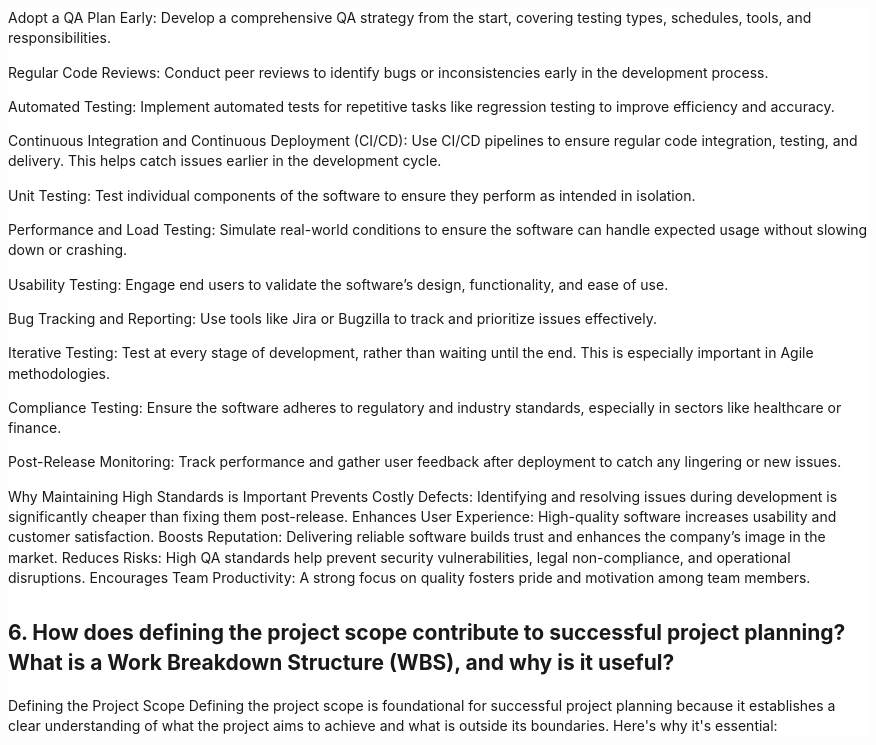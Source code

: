 Adopt a QA Plan Early:
Develop a comprehensive QA strategy from the start, covering testing types, schedules, tools, and responsibilities.

Regular Code Reviews:
Conduct peer reviews to identify bugs or inconsistencies early in the development process.

Automated Testing:
Implement automated tests for repetitive tasks like regression testing to improve efficiency and accuracy.

Continuous Integration and Continuous Deployment (CI/CD):
Use CI/CD pipelines to ensure regular code integration, testing, and delivery. This helps catch issues earlier in the development cycle.

Unit Testing:
Test individual components of the software to ensure they perform as intended in isolation.

Performance and Load Testing:
Simulate real-world conditions to ensure the software can handle expected usage without slowing down or crashing.

Usability Testing:
Engage end users to validate the software’s design, functionality, and ease of use.

Bug Tracking and Reporting:
Use tools like Jira or Bugzilla to track and prioritize issues effectively.

Iterative Testing:
Test at every stage of development, rather than waiting until the end. This is especially important in Agile methodologies.

Compliance Testing:
Ensure the software adheres to regulatory and industry standards, especially in sectors like healthcare or finance.

Post-Release Monitoring:
Track performance and gather user feedback after deployment to catch any lingering or new issues.

Why Maintaining High Standards is Important
Prevents Costly Defects: Identifying and resolving issues during development is significantly cheaper than fixing them post-release.
Enhances User Experience: High-quality software increases usability and customer satisfaction.
Boosts Reputation: Delivering reliable software builds trust and enhances the company’s image in the market.
Reduces Risks: High QA standards help prevent security vulnerabilities, legal non-compliance, and operational disruptions.
Encourages Team Productivity: A strong focus on quality fosters pride and motivation among team members.
## 6. How does defining the project scope contribute to successful project planning? What is a Work Breakdown Structure (WBS), and why is it useful?
Defining the Project Scope
Defining the project scope is foundational for successful project planning because it establishes a clear understanding of what the project aims to achieve and what is outside its boundaries. Here's why it's essential:
